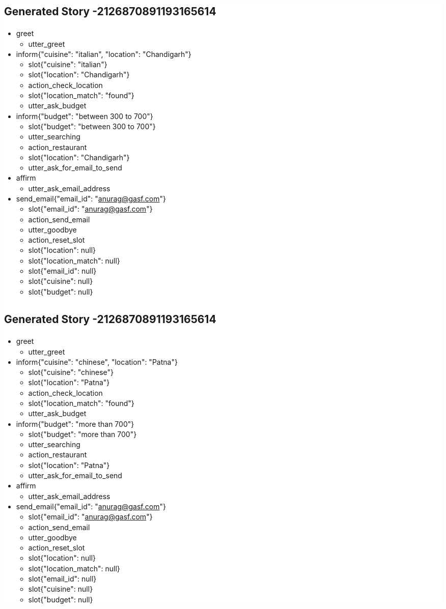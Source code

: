 




## Generated Story -2126870891193165614
* greet
    - utter_greet
* inform{"cuisine": "italian", "location": "Chandigarh"}
    - slot{"cuisine": "italian"}
    - slot{"location": "Chandigarh"}
    - action_check_location
    - slot{"location_match": "found"}
    - utter_ask_budget
* inform{"budget": "between 300 to 700"}
    - slot{"budget": "between 300 to 700"}
    - utter_searching
    - action_restaurant
    - slot{"location": "Chandigarh"}
    - utter_ask_for_email_to_send
* affirm
    - utter_ask_email_address
* send_email{"email_id": "anurag@gasf.com"}
    - slot{"email_id": "anurag@gasf.com"}
    - action_send_email
     - utter_goodbye
    - action_reset_slot
    - slot{"location": null}
    - slot{"location_match": null}
    - slot{"email_id": null}
    - slot{"cuisine": null}
    - slot{"budget": null}
    
## Generated Story -2126870891193165614
* greet
    - utter_greet
* inform{"cuisine": "chinese", "location": "Patna"}
    - slot{"cuisine": "chinese"}
    - slot{"location": "Patna"}
    - action_check_location
    - slot{"location_match": "found"}
    - utter_ask_budget
* inform{"budget": "more than 700"}
    - slot{"budget": "more than 700"}
    - utter_searching
    - action_restaurant
    - slot{"location": "Patna"}
    - utter_ask_for_email_to_send
* affirm
    - utter_ask_email_address
* send_email{"email_id": "anurag@gasf.com"}
    - slot{"email_id": "anurag@gasf.com"}
    - action_send_email
     - utter_goodbye
    - action_reset_slot
    - slot{"location": null}
    - slot{"location_match": null}
    - slot{"email_id": null}
    - slot{"cuisine": null}
    - slot{"budget": null}
    